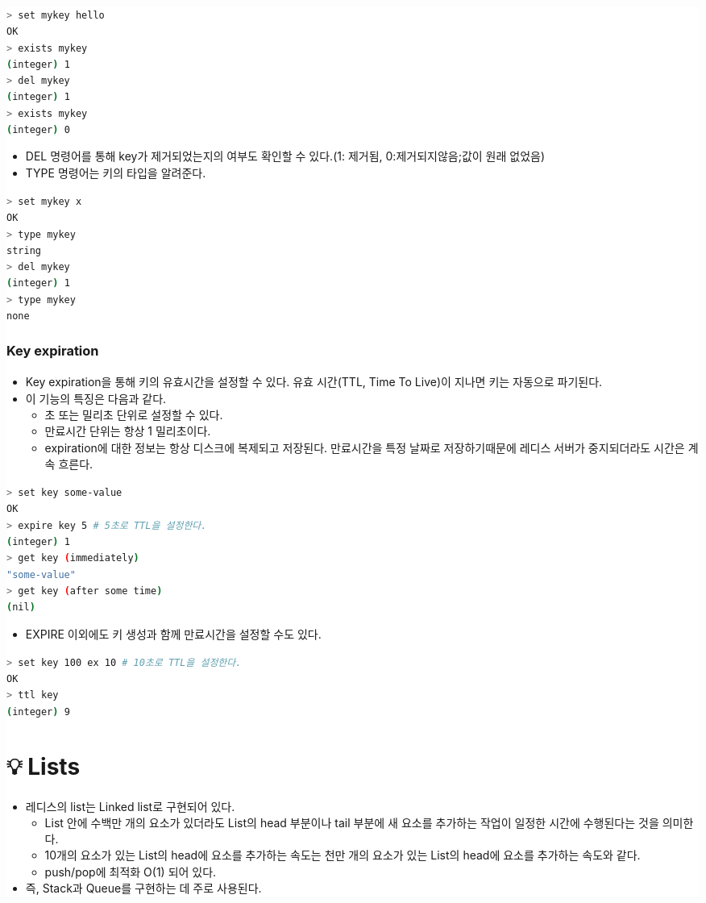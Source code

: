 ```bash
> set mykey hello
OK
> exists mykey
(integer) 1
> del mykey
(integer) 1
> exists mykey
(integer) 0
```

- DEL 명령어를 통해 key가 제거되었는지의 여부도 확인할 수 있다.(1: 제거됨, 0:제거되지않음;값이 원래 없었음)
- TYPE 명령어는 키의 타입을 알려준다.

```bash
> set mykey x
OK
> type mykey
string
> del mykey
(integer) 1
> type mykey
none
```

### Key expiration
- Key expiration을 통해 키의 유효시간을 설정할 수 있다. 유효 시간(TTL, Time To Live)이 지나면 키는 자동으로 파기된다.
- 이 기능의 특징은 다음과 같다.
  - 초 또는 밀리초 단위로 설정할 수 있다.
  - 만료시간 단위는 항상 1 밀리초이다.
  - expiration에 대한 정보는 항상 디스크에 복제되고 저장된다. 만료시간을 특정 날짜로 저장하기때문에 레디스 서버가 중지되더라도 시간은 계속 흐른다.

```bash
> set key some-value
OK
> expire key 5 # 5초로 TTL을 설정한다.
(integer) 1
> get key (immediately)
"some-value"
> get key (after some time)
(nil)
```

- EXPIRE 이외에도 키 생성과 함께 만료시간을 설정할 수도 있다.

```bash
> set key 100 ex 10 # 10초로 TTL을 설정한다.
OK
> ttl key
(integer) 9
```

# 💡 Lists
- 레디스의 list는 Linked list로 구현되어 있다.
  - List 안에 수백만 개의 요소가 있더라도 List의 head 부분이나 tail 부분에 새 요소를 추가하는 작업이 일정한 시간에 수행된다는 것을 의미한다.
  - 10개의 요소가 있는 List의 head에 요소를 추가하는 속도는 천만 개의 요소가 있는 List의 head에 요소를 추가하는 속도와 같다.
  - push/pop에 최적화 O(1) 되어 있다.
- 즉, Stack과 Queue를 구현하는 데 주로 사용된다.
